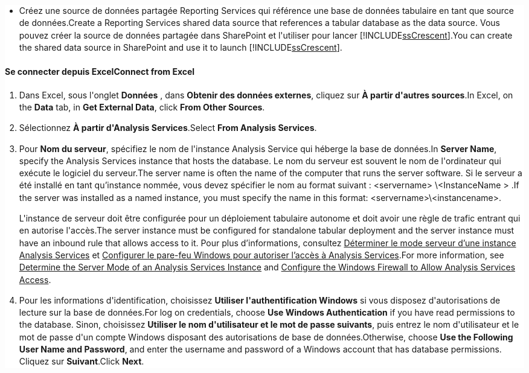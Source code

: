 -   <span data-ttu-id="f1b73-146">Créez une source de données partagée Reporting Services qui référence une base de données tabulaire en tant que source de données.</span><span class="sxs-lookup"><span data-stu-id="f1b73-146">Create a Reporting Services shared data source that references a tabular database as the data source.</span></span> <span data-ttu-id="f1b73-147">Vous pouvez créer la source de données partagée dans SharePoint et l'utiliser pour lancer [!INCLUDE[ssCrescent](../../includes/sscrescent-md.md)].</span><span class="sxs-lookup"><span data-stu-id="f1b73-147">You can create the shared data source in SharePoint and use it to launch [!INCLUDE[ssCrescent](../../includes/sscrescent-md.md)].</span></span>  
  
#### <a name="connect-from-excel"></a><span data-ttu-id="f1b73-148">Se connecter depuis Excel</span><span class="sxs-lookup"><span data-stu-id="f1b73-148">Connect from Excel</span></span>  
  
1.  <span data-ttu-id="f1b73-149">Dans Excel, sous l'onglet **Données** , dans **Obtenir des données externes**, cliquez sur **À partir d'autres sources**.</span><span class="sxs-lookup"><span data-stu-id="f1b73-149">In Excel, on the **Data** tab, in **Get External Data**, click **From Other Sources**.</span></span>  
  
2.  <span data-ttu-id="f1b73-150">Sélectionnez **À partir d'Analysis Services**.</span><span class="sxs-lookup"><span data-stu-id="f1b73-150">Select **From Analysis Services**.</span></span>  
  
3.  <span data-ttu-id="f1b73-151">Pour **Nom du serveur**, spécifiez le nom de l'instance Analysis Service qui héberge la base de données.</span><span class="sxs-lookup"><span data-stu-id="f1b73-151">In **Server Name**, specify the Analysis Services instance that hosts the database.</span></span> <span data-ttu-id="f1b73-152">Le nom du serveur est souvent le nom de l'ordinateur qui exécute le logiciel du serveur.</span><span class="sxs-lookup"><span data-stu-id="f1b73-152">The server name is often the name of the computer that runs the server software.</span></span> <span data-ttu-id="f1b73-153">Si le serveur a été installé en tant qu’instance nommée, vous devez spécifier le nom au format suivant : \<servername> \\<InstanceName \> .</span><span class="sxs-lookup"><span data-stu-id="f1b73-153">If the server was installed as a named instance, you must specify the name in this format: \<servername>\\<instancename\>.</span></span>  
  
     <span data-ttu-id="f1b73-154">L'instance de serveur doit être configurée pour un déploiement tabulaire autonome et doit avoir une règle de trafic entrant qui en autorise l'accès.</span><span class="sxs-lookup"><span data-stu-id="f1b73-154">The server instance must be configured for standalone tabular deployment and the server instance must have an inbound rule that allows access to it.</span></span> <span data-ttu-id="f1b73-155">Pour plus d’informations, consultez [Déterminer le mode serveur d’une instance Analysis Services](../instances/determine-the-server-mode-of-an-analysis-services-instance.md) et [Configurer le pare-feu Windows pour autoriser l’accès à Analysis Services](../instances/configure-the-windows-firewall-to-allow-analysis-services-access.md).</span><span class="sxs-lookup"><span data-stu-id="f1b73-155">For more information, see [Determine the Server Mode of an Analysis Services Instance](../instances/determine-the-server-mode-of-an-analysis-services-instance.md) and [Configure the Windows Firewall to Allow Analysis Services Access](../instances/configure-the-windows-firewall-to-allow-analysis-services-access.md).</span></span>  
  
4.  <span data-ttu-id="f1b73-156">Pour les informations d'identification, choisissez **Utiliser l'authentification Windows** si vous disposez d'autorisations de lecture sur la base de données.</span><span class="sxs-lookup"><span data-stu-id="f1b73-156">For log on credentials, choose **Use Windows Authentication** if you have read permissions to the database.</span></span> <span data-ttu-id="f1b73-157">Sinon, choisissez **Utiliser le nom d'utilisateur et le mot de passe suivants**, puis entrez le nom d'utilisateur et le mot de passe d'un compte Windows disposant des autorisations de base de données.</span><span class="sxs-lookup"><span data-stu-id="f1b73-157">Otherwise, choose **Use the Following User Name and Password**, and enter the username and password of a Windows account that has database permissions.</span></span> <span data-ttu-id="f1b73-158">Cliquez sur **Suivant**.</span><span class="sxs-lookup"><span data-stu-id="f1b73-158">Click **Next**.</span></span>  
  